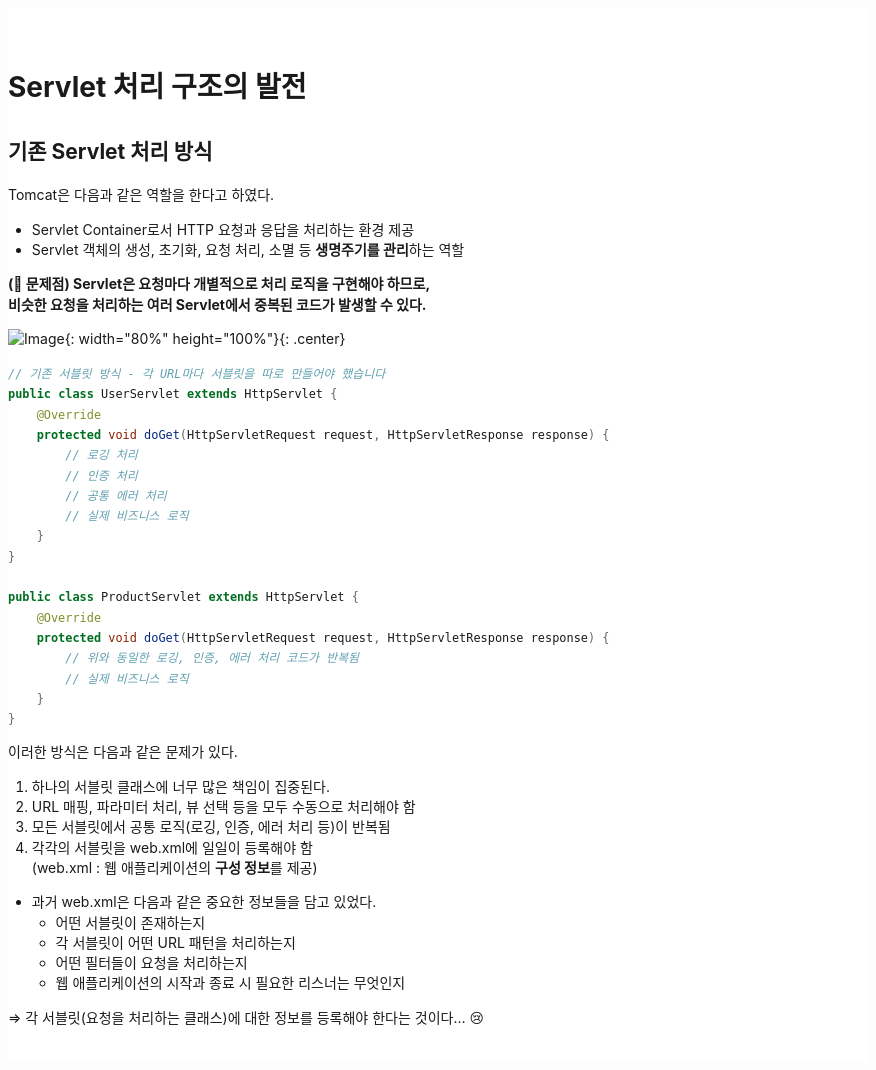 <br>

# Servlet 처리 구조의 발전

## 기존 Servlet 처리 방식

Tomcat은 다음과 같은 역할을 한다고 하였다.
- Servlet Container로서 HTTP 요청과 응답을 처리하는 환경 제공
- Servlet 객체의 생성, 초기화, 요청 처리, 소멸 등 **생명주기를 관리**하는 역할

**(🤔 문제점) Servlet은 요청마다 개별적으로 처리 로직을 구현해야 하므로,**  
**비슷한 요청을 처리하는 여러 Servlet에서 <span class="post-highlight">중복된 코드가 발생</span>할 수 있다.**
    
![Image](https://github.com/user-attachments/assets/7c5e684e-cd0f-4167-8e55-f3d24172f58e){: width="80%" height="100%"}{: .center}

    
```java
// 기존 서블릿 방식 - 각 URL마다 서블릿을 따로 만들어야 했습니다
public class UserServlet extends HttpServlet {
    @Override
    protected void doGet(HttpServletRequest request, HttpServletResponse response) {
        // 로깅 처리
        // 인증 처리
        // 공통 에러 처리
        // 실제 비즈니스 로직
    }
}

public class ProductServlet extends HttpServlet {
    @Override
    protected void doGet(HttpServletRequest request, HttpServletResponse response) {
        // 위와 동일한 로깅, 인증, 에러 처리 코드가 반복됨
        // 실제 비즈니스 로직
    }
}
```
    
이러한 방식은 다음과 같은 문제가 있다.
1. 하나의 서블릿 클래스에 너무 많은 책임이 집중된다.
2. URL 매핑, 파라미터 처리, 뷰 선택 등을 모두 수동으로 처리해야 함
3. 모든 서블릿에서 공통 로직(로깅, 인증, 에러 처리 등)이 반복됨
4. 각각의 서블릿을 web.xml에 일일이 등록해야 함  
    (web.xml : 웹 애플리케이션의 **구성 정보**를 제공)

- 과거 web.xml은 다음과 같은 중요한 정보들을 담고 있었다.
    - 어떤 서블릿이 존재하는지
    - 각 서블릿이 어떤 URL 패턴을 처리하는지
    - 어떤 필터들이 요청을 처리하는지
    - 웹 애플리케이션의 시작과 종료 시 필요한 리스너는 무엇인지

⇒ 각 서블릿(요청을 처리하는 클래스)에 대한 정보를 등록해야 한다는 것이다… 😢

<br>
